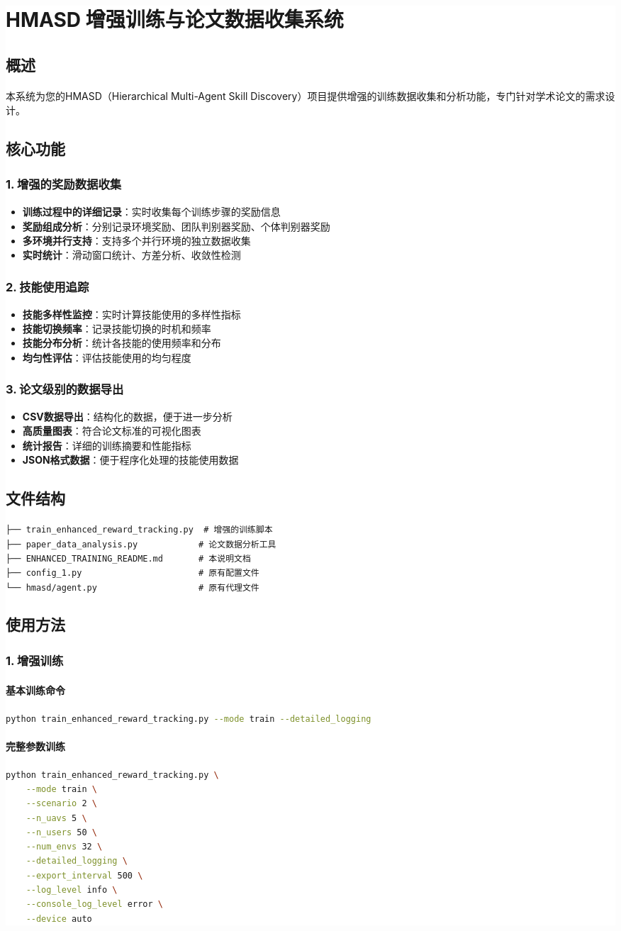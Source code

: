 # HMASD 增强训练与论文数据收集系统

## 概述

本系统为您的HMASD（Hierarchical Multi-Agent Skill Discovery）项目提供增强的训练数据收集和分析功能，专门针对学术论文的需求设计。

## 核心功能

### 1. 增强的奖励数据收集
- **训练过程中的详细记录**：实时收集每个训练步骤的奖励信息
- **奖励组成分析**：分别记录环境奖励、团队判别器奖励、个体判别器奖励
- **多环境并行支持**：支持多个并行环境的独立数据收集
- **实时统计**：滑动窗口统计、方差分析、收敛性检测

### 2. 技能使用追踪
- **技能多样性监控**：实时计算技能使用的多样性指标
- **技能切换频率**：记录技能切换的时机和频率
- **技能分布分析**：统计各技能的使用频率和分布
- **均匀性评估**：评估技能使用的均匀程度

### 3. 论文级别的数据导出
- **CSV数据导出**：结构化的数据，便于进一步分析
- **高质量图表**：符合论文标准的可视化图表
- **统计报告**：详细的训练摘要和性能指标
- **JSON格式数据**：便于程序化处理的技能使用数据

## 文件结构

```
├── train_enhanced_reward_tracking.py  # 增强的训练脚本
├── paper_data_analysis.py            # 论文数据分析工具
├── ENHANCED_TRAINING_README.md       # 本说明文档
├── config_1.py                       # 原有配置文件
└── hmasd/agent.py                    # 原有代理文件
```

## 使用方法

### 1. 增强训练

#### 基本训练命令
```bash
python train_enhanced_reward_tracking.py --mode train --detailed_logging
```

#### 完整参数训练
```bash
python train_enhanced_reward_tracking.py \
    --mode train \
    --scenario 2 \
    --n_uavs 5 \
    --n_users 50 \
    --num_envs 32 \
    --detailed_logging \
    --export_interval 500 \
    --log_level info \
    --console_log_level error \
    --device auto
```
